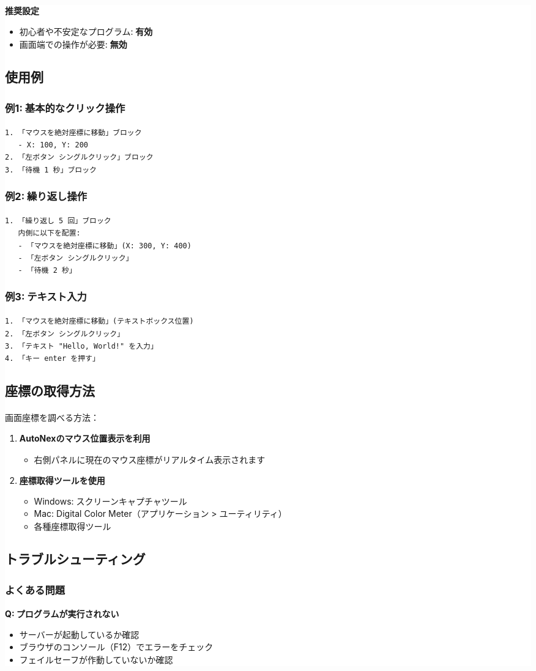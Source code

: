 **推奨設定**
- 初心者や不安定なプログラム: **有効**
- 画面端での操作が必要: **無効**

## 使用例

### 例1: 基本的なクリック操作
```
1. 「マウスを絶対座標に移動」ブロック
   - X: 100, Y: 200
2. 「左ボタン シングルクリック」ブロック
3. 「待機 1 秒」ブロック
```

### 例2: 繰り返し操作
```
1. 「繰り返し 5 回」ブロック
   内側に以下を配置:
   - 「マウスを絶対座標に移動」(X: 300, Y: 400)
   - 「左ボタン シングルクリック」
   - 「待機 2 秒」
```

### 例3: テキスト入力
```
1. 「マウスを絶対座標に移動」(テキストボックス位置)
2. 「左ボタン シングルクリック」
3. 「テキスト "Hello, World!" を入力」
4. 「キー enter を押す」
```

## 座標の取得方法

画面座標を調べる方法：

1. **AutoNexのマウス位置表示を利用**
   - 右側パネルに現在のマウス座標がリアルタイム表示されます

2. **座標取得ツールを使用**
   - Windows: スクリーンキャプチャツール
   - Mac: Digital Color Meter（アプリケーション > ユーティリティ）
   - 各種座標取得ツール

## トラブルシューティング

### よくある問題

**Q: プログラムが実行されない**
- サーバーが起動しているか確認
- ブラウザのコンソール（F12）でエラーをチェック
- フェイルセーフが作動していないか確認
